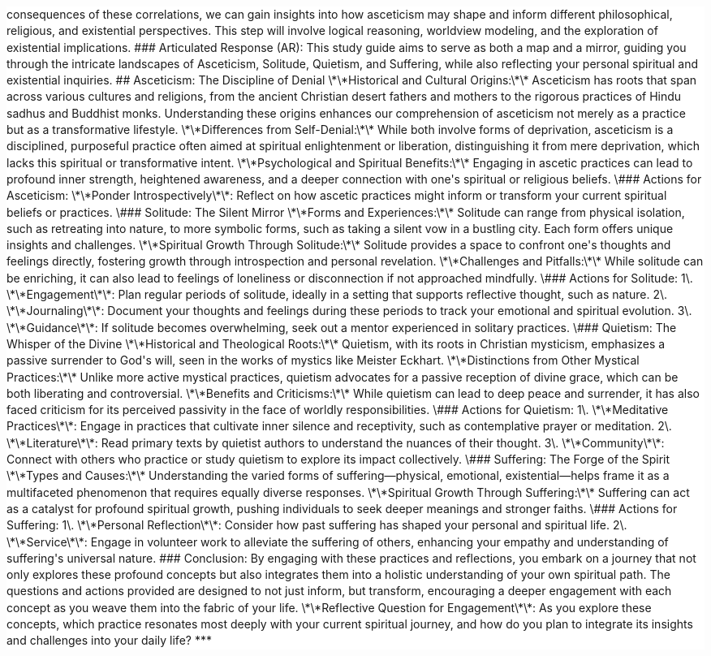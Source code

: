 consequences of these correlations, we can gain insights into how asceticism may shape and inform different philosophical, religious, and existential perspectives. This step will involve logical reasoning, worldview modeling, and the exploration of existential implications. ### Articulated Response (AR): This study guide aims to serve as both a map and a mirror, guiding you through the intricate landscapes of Asceticism, Solitude, Quietism, and Suffering, while also reflecting your personal spiritual and existential inquiries. ## Asceticism: The Discipline of Denial \\\*\\\*Historical and Cultural Origins:\\\*\\\* Asceticism has roots that span across various cultures and religions, from the ancient Christian desert fathers and mothers to the rigorous practices of Hindu sadhus and Buddhist monks. Understanding these origins enhances our comprehension of asceticism not merely as a practice but as a transformative lifestyle. \\\*\\\*Differences from Self-Denial:\\\*\\\* While both involve forms of deprivation, asceticism is a disciplined, purposeful practice often aimed at spiritual enlightenment or liberation, distinguishing it from mere deprivation, which lacks this spiritual or transformative intent. \\\*\\\*Psychological and Spiritual Benefits:\\\*\\\* Engaging in ascetic practices can lead to profound inner strength, heightened awareness, and a deeper connection with one's spiritual or religious beliefs. \\### Actions for Asceticism: \\\*\\\*Ponder Introspectively\\\*\\\*: Reflect on how ascetic practices might inform or transform your current spiritual beliefs or practices. \\### Solitude: The Silent Mirror \\\*\\\*Forms and Experiences:\\\*\\\* Solitude can range from physical isolation, such as retreating into nature, to more symbolic forms, such as taking a silent vow in a bustling city. Each form offers unique insights and challenges. \\\*\\\*Spiritual Growth Through Solitude:\\\*\\\* Solitude provides a space to confront one's thoughts and feelings directly, fostering growth through introspection and personal revelation. \\\*\\\*Challenges and Pitfalls:\\\*\\\* While solitude can be enriching, it can also lead to feelings of loneliness or disconnection if not approached mindfully. \\### Actions for Solitude: 1\\. \\\*\\\*Engagement\\\*\\\*: Plan regular periods of solitude, ideally in a setting that supports reflective thought, such as nature. 2\\. \\\*\\\*Journaling\\\*\\\*: Document your thoughts and feelings during these periods to track your emotional and spiritual evolution. 3\\. \\\*\\\*Guidance\\\*\\\*: If solitude becomes overwhelming, seek out a mentor experienced in solitary practices. \\### Quietism: The Whisper of the Divine \\\*\\\*Historical and Theological Roots:\\\*\\\* Quietism, with its roots in Christian mysticism, emphasizes a passive surrender to God's will, seen in the works of mystics like Meister Eckhart. \\\*\\\*Distinctions from Other Mystical Practices:\\\*\\\* Unlike more active mystical practices, quietism advocates for a passive reception of divine grace, which can be both liberating and controversial. \\\*\\\*Benefits and Criticisms:\\\*\\\* While quietism can lead to deep peace and surrender, it has also faced criticism for its perceived passivity in the face of worldly responsibilities. \\### Actions for Quietism: 1\\. \\\*\\\*Meditative Practices\\\*\\\*: Engage in practices that cultivate inner silence and receptivity, such as contemplative prayer or meditation. 2\\. \\\*\\\*Literature\\\*\\\*: Read primary texts by quietist authors to understand the nuances of their thought. 3\\. \\\*\\\*Community\\\*\\\*: Connect with others who practice or study quietism to explore its impact collectively. \\### Suffering: The Forge of the Spirit \\\*\\\*Types and Causes:\\\*\\\* Understanding the varied forms of suffering—physical, emotional, existential—helps frame it as a multifaceted phenomenon that requires equally diverse responses. \\\*\\\*Spiritual Growth Through Suffering:\\\*\\\* Suffering can act as a catalyst for profound spiritual growth, pushing individuals to seek deeper meanings and stronger faiths. \\### Actions for Suffering: 1\\. \\\*\\\*Personal Reflection\\\*\\\*: Consider how past suffering has shaped your personal and spiritual life. 2\\. \\\*\\\*Service\\\*\\\*: Engage in volunteer work to alleviate the suffering of others, enhancing your empathy and understanding of suffering's universal nature. ### Conclusion: By engaging with these practices and reflections, you embark on a journey that not only explores these profound concepts but also integrates them into a holistic understanding of your own spiritual path. The questions and actions provided are designed to not just inform, but transform, encouraging a deeper engagement with each concept as you weave them into the fabric of your life. \\\*\\\*Reflective Question for Engagement\\\*\\\*: As you explore these concepts, which practice resonates most deeply with your current spiritual journey, and how do you plan to integrate its insights and challenges into your daily life? \*\*\*
